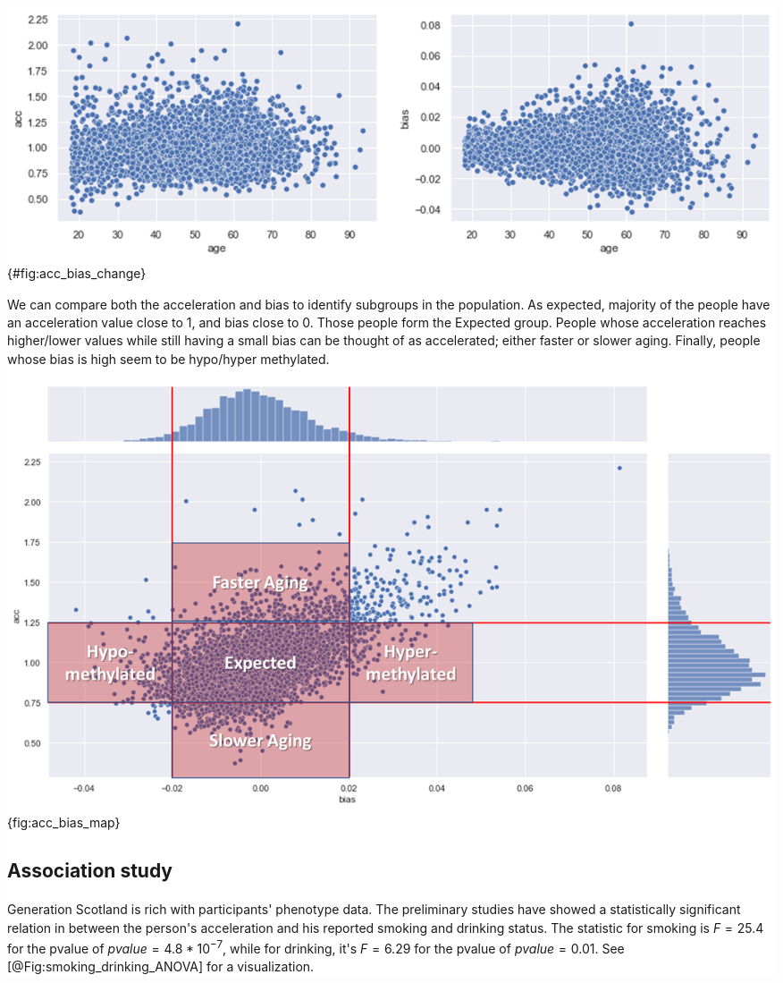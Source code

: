 ![Change of the inferred acceleration and bias depending on the age of the individual. The distribution of acceleration is similar for both the younger and older individuals.](Figures/acc_bias_change.png){#fig:acc_bias_change}

We can compare both the acceleration and bias to identify subgroups in the population. As expected, majority of the people have an acceleration value close to 1, and bias close to 0. Those people form the Expected group. People whose acceleration reaches higher/lower values while still having a small bias can be thought of as accelerated; either faster or slower aging. Finally, people whose bias is high seem to be hypo/hyper methylated.  

![Pasted image 20220910160943](Figures/acc_bias_map.png){fig:acc_bias_map}

## Association study
Generation Scotland is rich with participants' phenotype data. The preliminary studies have showed a statistically significant relation in between the person's acceleration and his reported smoking and drinking status. The statistic for smoking is $F=25.4$ for the pvalue of $pvalue=4.8*10^{-7}$, while for drinking, it's $F=6.29$ for the pvalue of $pvalue=0.01$. See [@Fig:smoking_drinking_ANOVA] for a visualization.

